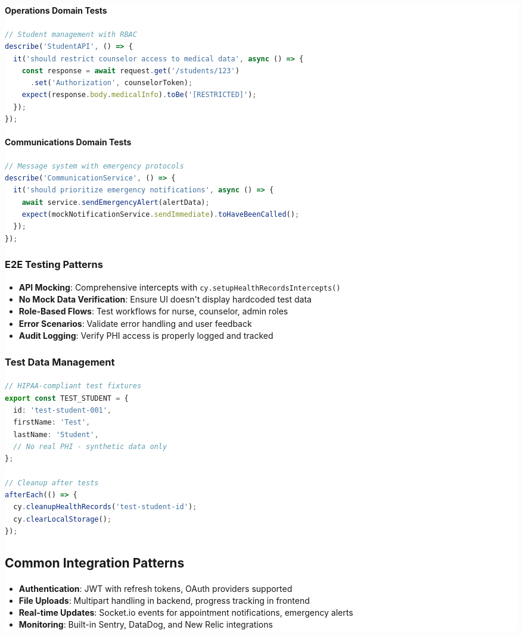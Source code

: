 #### Operations Domain Tests  
```typescript
// Student management with RBAC
describe('StudentAPI', () => {
  it('should restrict counselor access to medical data', async () => {
    const response = await request.get('/students/123')
      .set('Authorization', counselorToken);
    expect(response.body.medicalInfo).toBe('[RESTRICTED]');
  });
});
```

#### Communications Domain Tests
```typescript
// Message system with emergency protocols
describe('CommunicationService', () => {
  it('should prioritize emergency notifications', async () => {
    await service.sendEmergencyAlert(alertData);
    expect(mockNotificationService.sendImmediate).toHaveBeenCalled();
  });
});
```

### E2E Testing Patterns
- **API Mocking**: Comprehensive intercepts with `cy.setupHealthRecordsIntercepts()`
- **No Mock Data Verification**: Ensure UI doesn't display hardcoded test data
- **Role-Based Flows**: Test workflows for nurse, counselor, admin roles
- **Error Scenarios**: Validate error handling and user feedback
- **Audit Logging**: Verify PHI access is properly logged and tracked

### Test Data Management
```typescript
// HIPAA-compliant test fixtures
export const TEST_STUDENT = {
  id: 'test-student-001',
  firstName: 'Test',
  lastName: 'Student',
  // No real PHI - synthetic data only
};

// Cleanup after tests
afterEach(() => {
  cy.cleanupHealthRecords('test-student-id');
  cy.clearLocalStorage();
});
```

## Common Integration Patterns

- **Authentication**: JWT with refresh tokens, OAuth providers supported
- **File Uploads**: Multipart handling in backend, progress tracking in frontend
- **Real-time Updates**: Socket.io events for appointment notifications, emergency alerts
- **Monitoring**: Built-in Sentry, DataDog, and New Relic integrations